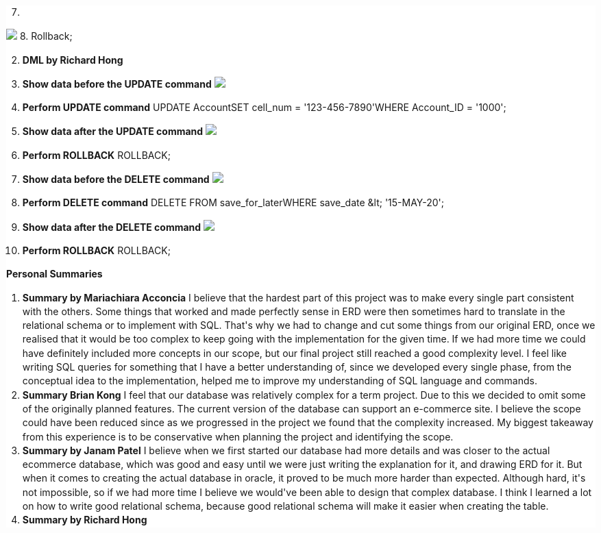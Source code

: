   7.
 ![](RackMultipart20210502-4-1c6ocnf_html_747a11d0755940b5.png)
  8. Rollback;

2. **DML by Richard Hong**
  1. **Show data before the UPDATE command**
 ![](RackMultipart20210502-4-1c6ocnf_html_4cd2b48586c4401.png)

  1. **Perform UPDATE command**
UPDATE AccountSET cell\_num = &#39;123-456-7890&#39;WHERE Account\_ID = &#39;1000&#39;;

  1. **Show data after the UPDATE command**
 ![](RackMultipart20210502-4-1c6ocnf_html_56646f617d0bb608.png)

  1. **Perform ROLLBACK**
ROLLBACK;






  1. **Show data before the DELETE command**
 ![](RackMultipart20210502-4-1c6ocnf_html_fa9086d5966b69fc.png)

  1. **Perform DELETE command**
DELETE FROM save\_for\_laterWHERE save\_date \&lt; &#39;15-MAY-20&#39;;

  1. **Show data after the DELETE command**
 ![](RackMultipart20210502-4-1c6ocnf_html_e3a3e36c208aed4d.png)

  1. **Perform ROLLBACK**
ROLLBACK;









**Personal Summaries**


1. **Summary by Mariachiara Acconcia**
I believe that the hardest part of this project was to make every single part consistent with the others. Some things that worked and made perfectly sense in ERD were then sometimes hard to translate in the relational schema or to implement with SQL. That&#39;s why we had to change and cut some things from our original ERD, once we realised that it would be too complex to keep going with the implementation for the given time. If we had more time we could have definitely included more concepts in our scope, but our final project still reached a good complexity level. I feel like writing SQL queries for something that I have a better understanding of, since we developed every single phase, from the conceptual idea to the implementation, helped me to improve my understanding of SQL language and commands.
1. **Summary Brian Kong**
I feel that our database was relatively complex for a term project. Due to this we decided to omit some of the originally planned features. The current version of the database can support an e-commerce site. I believe the scope could have been reduced since as we progressed in the project we found that the complexity increased. My biggest takeaway from this experience is to be conservative when planning the project and identifying the scope.
2. **Summary by Janam Patel**
I believe when we first started our database had more details and was closer to the actual ecommerce database, which was good and easy until we were just writing the explanation for it, and drawing ERD for it. But when it comes to creating the actual database in oracle, it proved to be much more harder than expected. Although hard, it&#39;s not impossible, so if we had more time I believe we would&#39;ve been able to design that complex database. I think I learned a lot on how to write good relational schema, because good relational schema will make it easier when creating the table.
3. **Summary by Richard Hong**